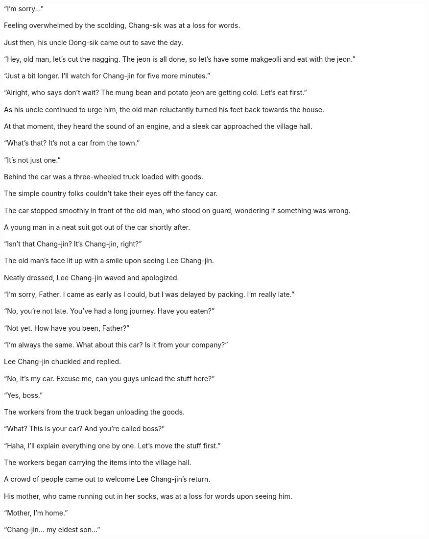 “I’m sorry...”

Feeling overwhelmed by the scolding, Chang-sik was at a loss for words.

Just then, his uncle Dong-sik came out to save the day.

“Hey, old man, let’s cut the nagging. The jeon is all done, so let’s have some makgeolli and eat with the jeon.”

“Just a bit longer. I’ll watch for Chang-jin for five more minutes.”

“Alright, who says don’t wait? The mung bean and potato jeon are getting cold. Let’s eat first.”

As his uncle continued to urge him, the old man reluctantly turned his feet back towards the house.

At that moment, they heard the sound of an engine, and a sleek car approached the village hall.

“What’s that? It’s not a car from the town.”

“It’s not just one.”

Behind the car was a three-wheeled truck loaded with goods.

The simple country folks couldn’t take their eyes off the fancy car.

The car stopped smoothly in front of the old man, who stood on guard, wondering if something was wrong.

A young man in a neat suit got out of the car shortly after.

“Isn’t that Chang-jin? It’s Chang-jin, right?”

The old man’s face lit up with a smile upon seeing Lee Chang-jin.

Neatly dressed, Lee Chang-jin waved and apologized.

“I’m sorry, Father. I came as early as I could, but I was delayed by packing. I’m really late.”

“No, you’re not late. You’ve had a long journey. Have you eaten?”

“Not yet. How have you been, Father?”

“I’m always the same. What about this car? Is it from your company?”

Lee Chang-jin chuckled and replied.

“No, it’s my car. Excuse me, can you guys unload the stuff here?”

“Yes, boss.”

The workers from the truck began unloading the goods.

“What? This is your car? And you’re called boss?”

“Haha, I’ll explain everything one by one. Let’s move the stuff first.”

The workers began carrying the items into the village hall.

A crowd of people came out to welcome Lee Chang-jin’s return.

His mother, who came running out in her socks, was at a loss for words upon seeing him.

“Mother, I’m home.”

“Chang-jin... my eldest son...”
